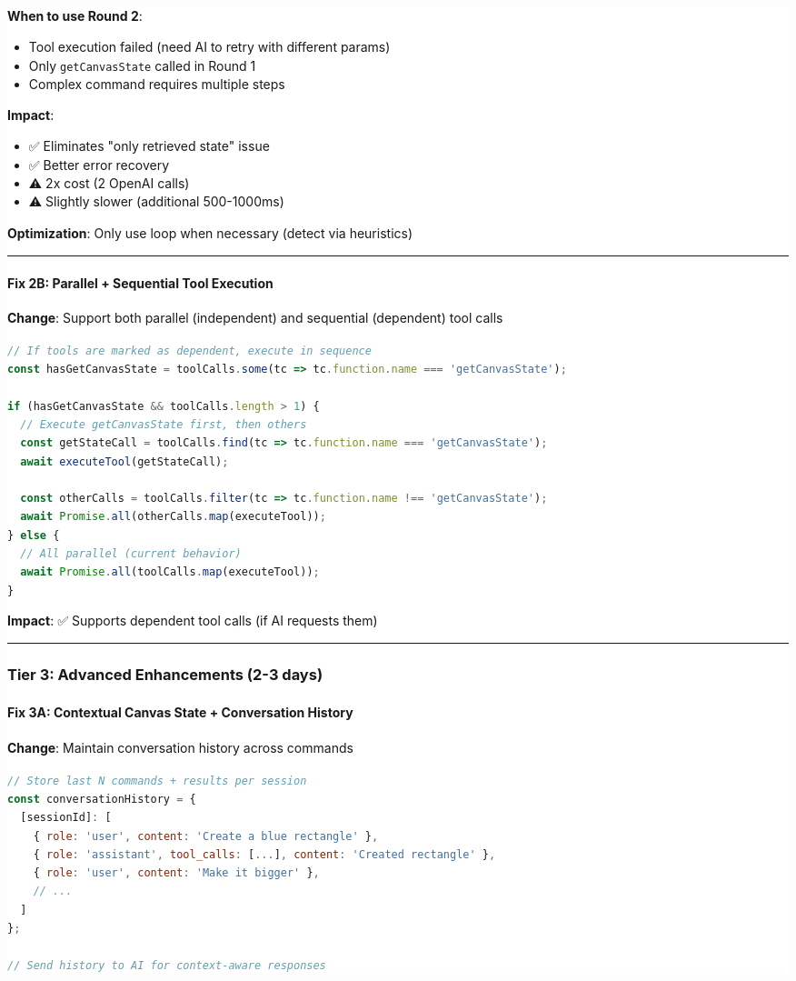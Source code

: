 **When to use Round 2**:
- Tool execution failed (need AI to retry with different params)
- Only `getCanvasState` called in Round 1
- Complex command requires multiple steps

**Impact**:
- ✅ Eliminates "only retrieved state" issue
- ✅ Better error recovery
- ⚠️ 2x cost (2 OpenAI calls)
- ⚠️ Slightly slower (additional 500-1000ms)

**Optimization**: Only use loop when necessary (detect via heuristics)

---

#### Fix 2B: Parallel + Sequential Tool Execution
**Change**: Support both parallel (independent) and sequential (dependent) tool calls

```javascript
// If tools are marked as dependent, execute in sequence
const hasGetCanvasState = toolCalls.some(tc => tc.function.name === 'getCanvasState');

if (hasGetCanvasState && toolCalls.length > 1) {
  // Execute getCanvasState first, then others
  const getStateCall = toolCalls.find(tc => tc.function.name === 'getCanvasState');
  await executeTool(getStateCall);
  
  const otherCalls = toolCalls.filter(tc => tc.function.name !== 'getCanvasState');
  await Promise.all(otherCalls.map(executeTool));
} else {
  // All parallel (current behavior)
  await Promise.all(toolCalls.map(executeTool));
}
```

**Impact**: ✅ Supports dependent tool calls (if AI requests them)

---

### Tier 3: Advanced Enhancements (2-3 days)

#### Fix 3A: Contextual Canvas State + Conversation History
**Change**: Maintain conversation history across commands

```javascript
// Store last N commands + results per session
const conversationHistory = {
  [sessionId]: [
    { role: 'user', content: 'Create a blue rectangle' },
    { role: 'assistant', tool_calls: [...], content: 'Created rectangle' },
    { role: 'user', content: 'Make it bigger' },
    // ...
  ]
};

// Send history to AI for context-aware responses
```
